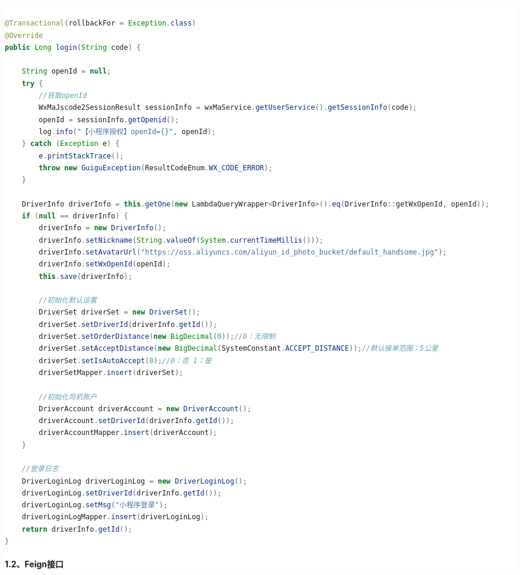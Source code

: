 ```java

@Transactional(rollbackFor = Exception.class)
@Override
public Long login(String code) {

    String openId = null;
    try {
        //获取openId
        WxMaJscode2SessionResult sessionInfo = wxMaService.getUserService().getSessionInfo(code);
        openId = sessionInfo.getOpenid();
        log.info("【小程序授权】openId={}", openId);
    } catch (Exception e) {
        e.printStackTrace();
        throw new GuiguException(ResultCodeEnum.WX_CODE_ERROR);
    }

    DriverInfo driverInfo = this.getOne(new LambdaQueryWrapper<DriverInfo>().eq(DriverInfo::getWxOpenId, openId));
    if (null == driverInfo) {
        driverInfo = new DriverInfo();
        driverInfo.setNickname(String.valueOf(System.currentTimeMillis()));
        driverInfo.setAvatarUrl("https://oss.aliyuncs.com/aliyun_id_photo_bucket/default_handsome.jpg");
        driverInfo.setWxOpenId(openId);
        this.save(driverInfo);

        //初始化默认设置
        DriverSet driverSet = new DriverSet();
        driverSet.setDriverId(driverInfo.getId());
        driverSet.setOrderDistance(new BigDecimal(0));//0：无限制
        driverSet.setAcceptDistance(new BigDecimal(SystemConstant.ACCEPT_DISTANCE));//默认接单范围：5公里
        driverSet.setIsAutoAccept(0);//0：否 1：是
        driverSetMapper.insert(driverSet);

        //初始化司机账户
        DriverAccount driverAccount = new DriverAccount();
        driverAccount.setDriverId(driverInfo.getId());
        driverAccountMapper.insert(driverAccount);
    }
    
    //登录日志
    DriverLoginLog driverLoginLog = new DriverLoginLog();
    driverLoginLog.setDriverId(driverInfo.getId());
    driverLoginLog.setMsg("小程序登录");
    driverLoginLogMapper.insert(driverLoginLog);
    return driverInfo.getId();
}
```

#### 1.2、Feign接口
